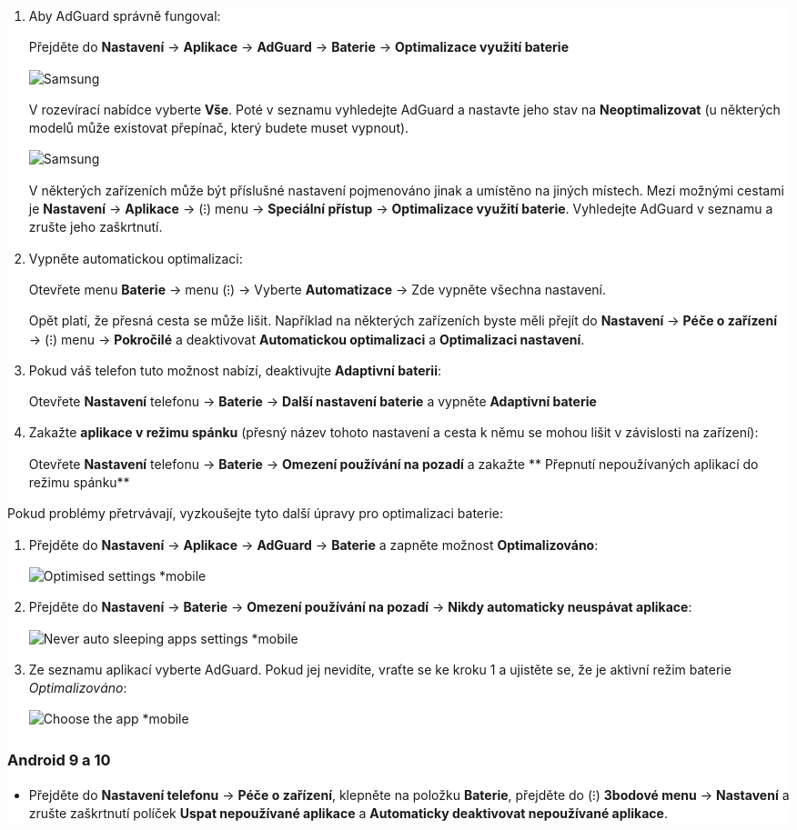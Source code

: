 1. Aby AdGuard správně fungoval:

    Přejděte do **Nastavení** → **Aplikace** → **AdGuard** → **Baterie** → **Optimalizace využití baterie**

    ![Samsung](https://cdn.adtidy.org/content/kb/ad_blocker/android/solving_problems/background-work/samsung-a11-optimize.png)

    V rozevírací nabídce vyberte **Vše**. Poté v seznamu vyhledejte AdGuard a nastavte jeho stav na **Neoptimalizovat** (u některých modelů může existovat přepínač, který budete muset vypnout).

    ![Samsung](https://cdn.adtidy.org/content/kb/ad_blocker/android/solving_problems/background-work/samsung-a11-optimize-2.png)

    V některých zařízeních může být příslušné nastavení pojmenováno jinak a umístěno na jiných místech. Mezi možnými cestami je **Nastavení** → **Aplikace** → (⁝) menu → **Speciální přístup** → **Optimalizace využití baterie**. Vyhledejte AdGuard v seznamu a zrušte jeho zaškrtnutí.

1. Vypněte automatickou optimalizaci:

    Otevřete menu **Baterie** → menu (⁝) → Vyberte **Automatizace** → Zde vypněte všechna nastavení.

    Opět platí, že přesná cesta se může lišit. Například na některých zařízeních byste měli přejít do **Nastavení** → **Péče o zařízení** → (⁝) menu → **Pokročilé** a deaktivovat **Automatickou optimalizaci** a **Optimalizaci nastavení**.

1. Pokud váš telefon tuto možnost nabízí, deaktivujte **Adaptivní baterii**:

    Otevřete **Nastavení** telefonu → **Baterie** → **Další nastavení baterie** a vypněte **Adaptivní baterie**

1. Zakažte **aplikace v režimu spánku** (přesný název tohoto nastavení a cesta k němu se mohou lišit v závislosti na zařízení):

    Otevřete **Nastavení** telefonu → **Baterie** → **Omezení používání na pozadí** a zakažte ** Přepnutí nepoužívaných aplikací do režimu spánku**

Pokud problémy přetrvávají, vyzkoušejte tyto další úpravy pro optimalizaci baterie:

 1. Přejděte do **Nastavení** → **Aplikace** → **AdGuard** → **Baterie** a zapněte možnost **Optimalizováno**:

    ![Optimised settings *mobile](https://cdn.adtidy.org/content/kb/ad_blocker/android/solving_problems/background-work/app__battery_optimised_mode.png)

 1. Přejděte do **Nastavení** → **Baterie** → **Omezení používání na pozadí** → **Nikdy automaticky neuspávat aplikace**:

    ![Never auto sleeping apps settings *mobile](https://cdn.adtidy.org/content/kb/ad_blocker/android/solving_problems/background-work/background_usage_limits.png)

 1. Ze seznamu aplikací vyberte AdGuard. Pokud jej nevidíte, vraťte se ke kroku 1 a ujistěte se, že je aktivní režim baterie *Optimalizováno*:

    ![Choose the app *mobile](https://cdn.adtidy.org/content/kb/ad_blocker/android/solving_problems/background-work/never_auto_sleeping_apps.png)

### Android 9 a 10

- Přejděte do **Nastavení telefonu** → **Péče o zařízení**, klepněte na položku **Baterie**, přejděte do (⁝) **3bodové menu** → **Nastavení** a zrušte zaškrtnutí políček **Uspat nepoužívané aplikace** a **Automaticky deaktivovat nepoužívané aplikace**.
